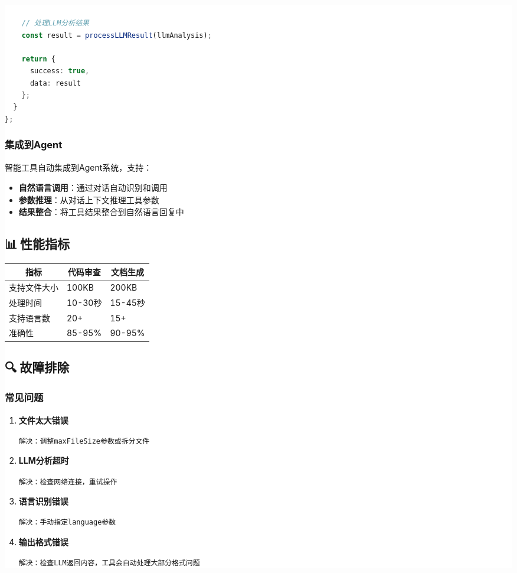 ```typescript
    
    // 处理LLM分析结果
    const result = processLLMResult(llmAnalysis);
    
    return {
      success: true,
      data: result
    };
  }
};
```

### 集成到Agent

智能工具自动集成到Agent系统，支持：

- **自然语言调用**：通过对话自动识别和调用
- **参数推理**：从对话上下文推理工具参数
- **结果整合**：将工具结果整合到自然语言回复中

## 📊 性能指标

| 指标 | 代码审查 | 文档生成 |
|------|----------|----------|
| 支持文件大小 | 100KB | 200KB |
| 处理时间 | 10-30秒 | 15-45秒 |
| 支持语言数 | 20+ | 15+ |
| 准确性 | 85-95% | 90-95% |

## 🔍 故障排除

### 常见问题

1. **文件太大错误**
   ```
   解决：调整maxFileSize参数或拆分文件
   ```

2. **LLM分析超时**
   ```
   解决：检查网络连接，重试操作
   ```

3. **语言识别错误**
   ```
   解决：手动指定language参数
   ```

4. **输出格式错误**
   ```
   解决：检查LLM返回内容，工具会自动处理大部分格式问题
   ```
